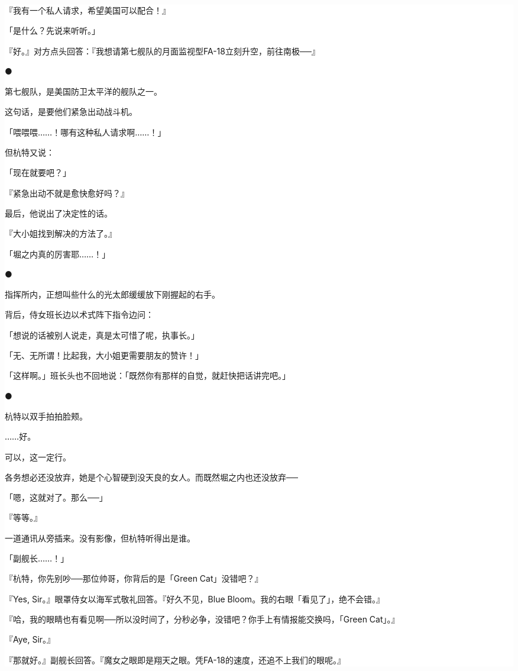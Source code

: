 『我有一个私人请求，希望美国可以配合！』

「是什么？先说来听听。」

『好。』对方点头回答：『我想请第七舰队的月面监视型FA-18立刻升空，前往南极──』

●

第七舰队，是美国防卫太平洋的舰队之一。

这句话，是要他们紧急出动战斗机。

「喂喂喂……！哪有这种私人请求啊……！」

但杭特又说：

「现在就要吧？」

『紧急出动不就是愈快愈好吗？』

最后，他说出了决定性的话。

『大小姐找到解决的方法了。』

「堀之内真的厉害耶……！」

●

指挥所内，正想叫些什么的光太郎缓缓放下刚握起的右手。

背后，侍女班长边以术式阵下指令边问：

「想说的话被别人说走，真是太可惜了呢，执事长。」

「无、无所谓！比起我，大小姐更需要朋友的赞许！」

「这样啊。」班长头也不回地说：「既然你有那样的自觉，就赶快把话讲完吧。」

●

杭特以双手拍拍脸颊。

……好。

可以，这一定行。

各务想必还没放弃，她是个心智硬到没天良的女人。而既然堀之内也还没放弃──

「嗯，这就对了。那么──」

『等等。』

一道通讯从旁插来。没有影像，但杭特听得出是谁。

「副舰长……！」

『杭特，你先别吵──那位帅哥，你背后的是「Green Cat」没错吧？』

『Yes, Sir。』眼罩侍女以海军式敬礼回答。『好久不见，Blue Bloom。我的右眼「看见了」，绝不会错。』

『哈，我的眼睛也有看见啊──所以没时间了，分秒必争，没错吧？你手上有情报能交换吗，「Green Cat」。』

『Aye, Sir。』

『那就好。』副舰长回答。『魔女之眼即是翔天之眼。凭FA-18的速度，还追不上我们的眼呢。』
